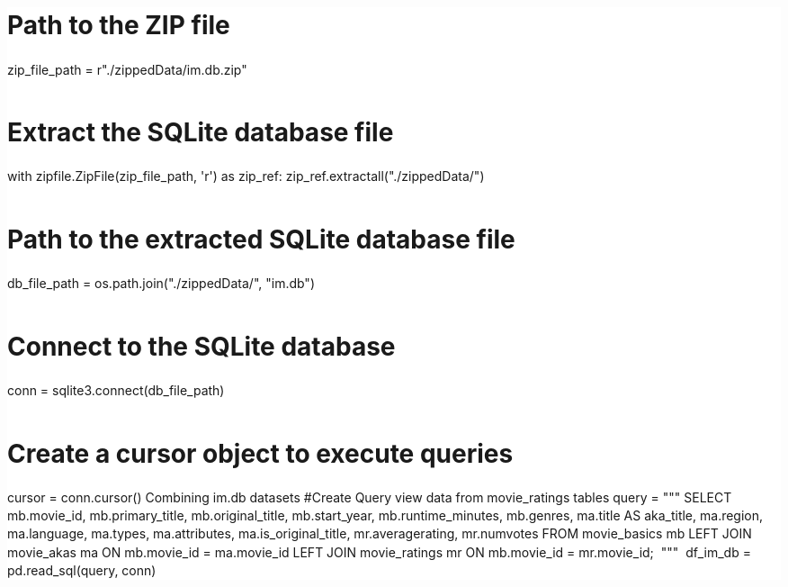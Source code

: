 # Path to the ZIP file

zip_file_path = r"./zippedData/im.db.zip"
​

# Extract the SQLite database file

with zipfile.ZipFile(zip_file_path, 'r') as zip_ref:
zip_ref.extractall("./zippedData/")
​

# Path to the extracted SQLite database file

db_file_path = os.path.join("./zippedData/", "im.db")
​

# Connect to the SQLite database

conn = sqlite3.connect(db_file_path)
​

# Create a cursor object to execute queries

cursor = conn.cursor()
Combining im.db datasets
#Create Query view data from movie_ratings tables
query = """
SELECT
mb.movie_id,
mb.primary_title,
mb.original_title,
mb.start_year,
mb.runtime_minutes,
mb.genres,
ma.title AS aka_title,
ma.region,
ma.language,
ma.types,
ma.attributes,
ma.is_original_title,
mr.averagerating,
mr.numvotes
FROM
movie_basics mb
LEFT JOIN
movie_akas ma
ON
mb.movie_id = ma.movie_id
LEFT JOIN
movie_ratings mr
ON
mb.movie_id = mr.movie_id;
​
"""
​
df_im_db = pd.read_sql(query, conn)
​
